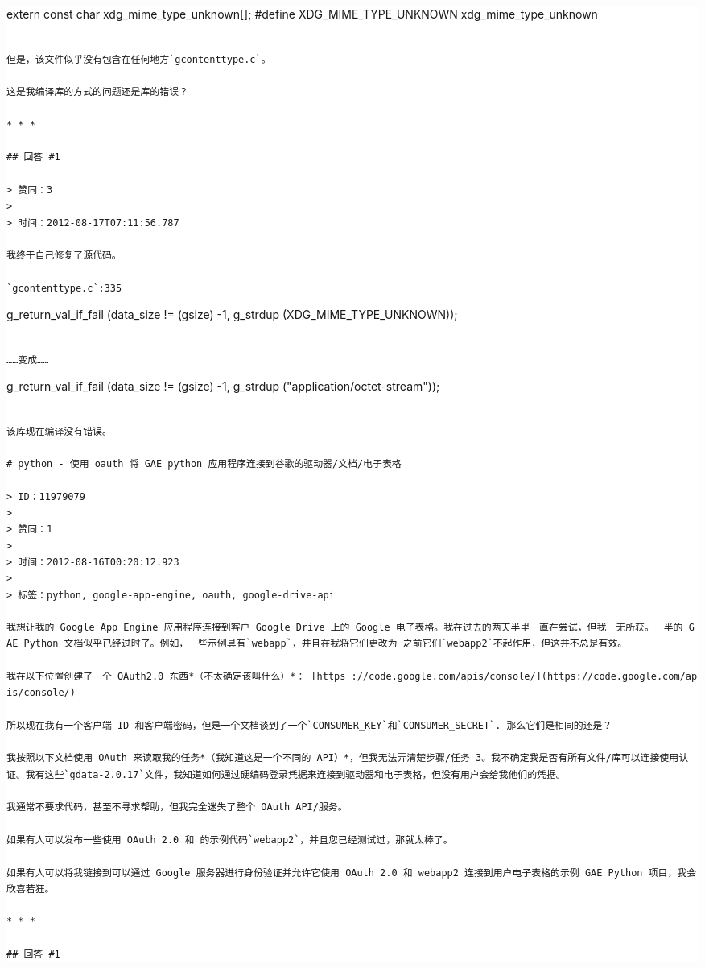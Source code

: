 extern const char xdg_mime_type_unknown[];
#define XDG_MIME_TYPE_UNKNOWN xdg_mime_type_unknown 
```

但是，该文件似乎没有包含在任何地方`gcontenttype.c`。

这是我编译库的方式的问题还是库的错误？

* * *

## 回答 #1

> 赞同：3
> 
> 时间：2012-08-17T07:11:56.787

我终于自己修复了源代码。

`gcontenttype.c`:335

```
g_return_val_if_fail (data_size != (gsize) -1,
                      g_strdup (XDG_MIME_TYPE_UNKNOWN)); 
```

……变成……

```
g_return_val_if_fail (data_size != (gsize) -1,
                      g_strdup ("application/octet-stream")); 
```

该库现在编译没有错误。

# python - 使用 oauth 将 GAE python 应用程序连接到谷歌的驱动器/文档/电子表格

> ID：11979079
> 
> 赞同：1
> 
> 时间：2012-08-16T00:20:12.923
> 
> 标签：python, google-app-engine, oauth, google-drive-api

我想让我的 Google App Engine 应用程序连接到客户 Google Drive 上的 Google 电子表格。我在过去的两天半里一直在尝试，但我一无所获。一半的 GAE Python 文档似乎已经过时了。例如，一些示例具有`webapp`，并且在我将它们更改为 之前它们`webapp2`不起作用，但这并不总是有效。

我在以下位置创建了一个 OAuth2.0 东西*（不太确定该叫什么）*： [https ://code.google.com/apis/console/](https://code.google.com/apis/console/)

所以现在我有一个客户端 ID 和客户端密码，但是一个文档谈到了一个`CONSUMER_KEY`和`CONSUMER_SECRET`. 那么它们是相同的还是？

我按照以下文档使用 OAuth 来读取我的任务*（我知道这是一个不同的 API）*，但我无法弄清楚步骤/任务 3。我不确定我是否有所有文件/库可以连接使用认证。我有这些`gdata-2.0.17`文件，我知道如何通过硬编码登​​录凭据来连接到驱动器和电子表格，但没有用户会给我他们的凭据。

我通常不要求代码，甚至不寻求帮助，但我完全迷失了整个 OAuth API/服务。

如果有人可以发布一些使用 OAuth 2.0 和 的示例代码`webapp2`，并且您已经测试过，那就太棒了。

如果有人可以将我链接到可以通过 Google 服务器进行身份验证并允许它使用 OAuth 2.0 和 webapp2 连接到用户电子表格的示例 GAE Python 项目，我会欣喜若狂。

* * *

## 回答 #1

```
